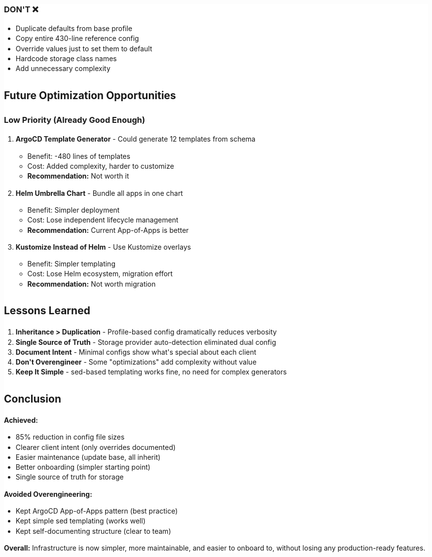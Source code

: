 ### DON'T ❌
- Duplicate defaults from base profile
- Copy entire 430-line reference config
- Override values just to set them to default
- Hardcode storage class names
- Add unnecessary complexity

## Future Optimization Opportunities

### Low Priority (Already Good Enough)

1. **ArgoCD Template Generator** - Could generate 12 templates from schema
   - Benefit: -480 lines of templates
   - Cost: Added complexity, harder to customize
   - **Recommendation:** Not worth it

2. **Helm Umbrella Chart** - Bundle all apps in one chart
   - Benefit: Simpler deployment
   - Cost: Lose independent lifecycle management
   - **Recommendation:** Current App-of-Apps is better

3. **Kustomize Instead of Helm** - Use Kustomize overlays
   - Benefit: Simpler templating
   - Cost: Lose Helm ecosystem, migration effort
   - **Recommendation:** Not worth migration

## Lessons Learned

1. **Inheritance > Duplication** - Profile-based config dramatically reduces verbosity
2. **Single Source of Truth** - Storage provider auto-detection eliminated dual config
3. **Document Intent** - Minimal configs show what's special about each client
4. **Don't Overengineer** - Some "optimizations" add complexity without value
5. **Keep It Simple** - sed-based templating works fine, no need for complex generators

## Conclusion

**Achieved:**
- 85% reduction in config file sizes
- Clearer client intent (only overrides documented)
- Easier maintenance (update base, all inherit)
- Better onboarding (simpler starting point)
- Single source of truth for storage

**Avoided Overengineering:**
- Kept ArgoCD App-of-Apps pattern (best practice)
- Kept simple sed templating (works well)
- Kept self-documenting structure (clear to team)

**Overall:** Infrastructure is now simpler, more maintainable, and easier to onboard to, without losing any production-ready features.
